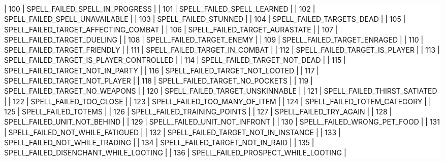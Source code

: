 | 100 | SPELL_FAILED_SPELL_IN_PROGRESS              |
| 101 | SPELL_FAILED_SPELL_LEARNED                  |
| 102 | SPELL_FAILED_SPELL_UNAVAILABLE              |
| 103 | SPELL_FAILED_STUNNED                        |
| 104 | SPELL_FAILED_TARGETS_DEAD                   |
| 105 | SPELL_FAILED_TARGET_AFFECTING_COMBAT        |
| 106 | SPELL_FAILED_TARGET_AURASTATE               |
| 107 | SPELL_FAILED_TARGET_DUELING                 |
| 108 | SPELL_FAILED_TARGET_ENEMY                   |
| 109 | SPELL_FAILED_TARGET_ENRAGED                 |
| 110 | SPELL_FAILED_TARGET_FRIENDLY                |
| 111 | SPELL_FAILED_TARGET_IN_COMBAT               |
| 112 | SPELL_FAILED_TARGET_IS_PLAYER               |
| 113 | SPELL_FAILED_TARGET_IS_PLAYER_CONTROLLED    |
| 114 | SPELL_FAILED_TARGET_NOT_DEAD                |
| 115 | SPELL_FAILED_TARGET_NOT_IN_PARTY            |
| 116 | SPELL_FAILED_TARGET_NOT_LOOTED              |
| 117 | SPELL_FAILED_TARGET_NOT_PLAYER              |
| 118 | SPELL_FAILED_TARGET_NO_POCKETS              |
| 119 | SPELL_FAILED_TARGET_NO_WEAPONS              |
| 120 | SPELL_FAILED_TARGET_UNSKINNABLE             |
| 121 | SPELL_FAILED_THIRST_SATIATED                |
| 122 | SPELL_FAILED_TOO_CLOSE                      |
| 123 | SPELL_FAILED_TOO_MANY_OF_ITEM               |
| 124 | SPELL_FAILED_TOTEM_CATEGORY                 |
| 125 | SPELL_FAILED_TOTEMS                         |
| 126 | SPELL_FAILED_TRAINING_POINTS                |
| 127 | SPELL_FAILED_TRY_AGAIN                      |
| 128 | SPELL_FAILED_UNIT_NOT_BEHIND                |
| 129 | SPELL_FAILED_UNIT_NOT_INFRONT               |
| 130 | SPELL_FAILED_WRONG_PET_FOOD                 |
| 131 | SPELL_FAILED_NOT_WHILE_FATIGUED             |
| 132 | SPELL_FAILED_TARGET_NOT_IN_INSTANCE         |
| 133 | SPELL_FAILED_NOT_WHILE_TRADING              |
| 134 | SPELL_FAILED_TARGET_NOT_IN_RAID             |
| 135 | SPELL_FAILED_DISENCHANT_WHILE_LOOTING       |
| 136 | SPELL_FAILED_PROSPECT_WHILE_LOOTING         |